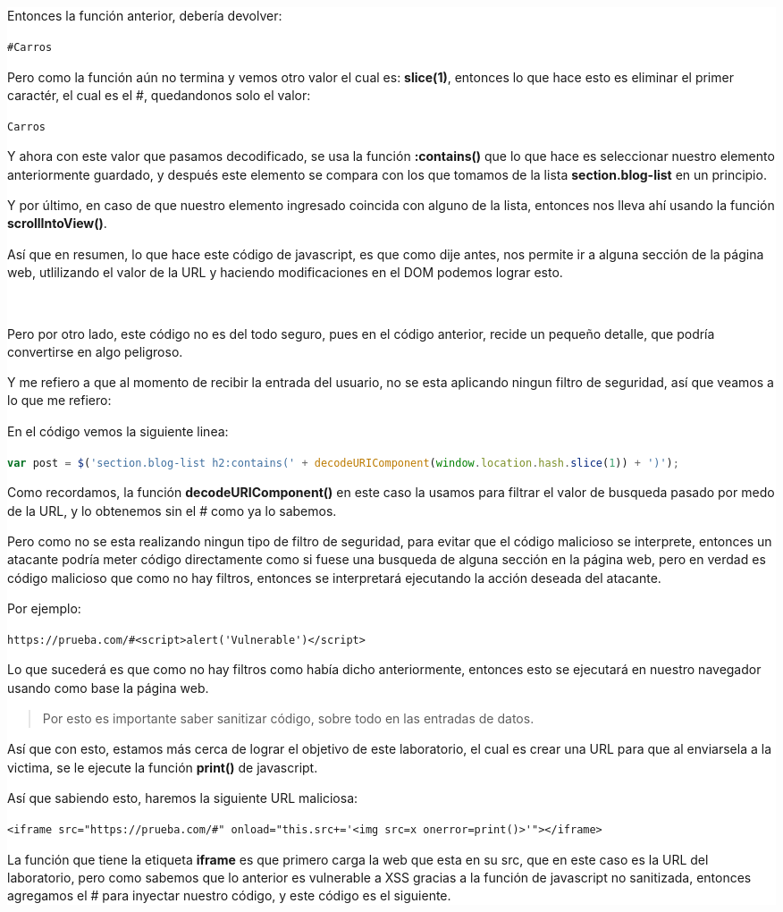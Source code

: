 Entonces la función anterior, debería devolver:

`#Carros`

Pero como la función aún no termina y vemos otro valor el cual es: **slice(1)**, entonces lo que hace esto es eliminar el primer caractér, el cual es el #, quedandonos solo el valor:

`Carros`

Y ahora con este valor que pasamos decodificado, se usa la función **:contains()** que lo que hace es seleccionar nuestro elemento anteriormente guardado, y después este elemento se compara con los que tomamos de la lista **section.blog-list** en un principio.

Y por último, en caso de que nuestro elemento ingresado coincida con alguno de la lista, entonces nos lleva ahí usando la función **scrollIntoView()**.

Así que en resumen, lo que hace este código de javascript, es que como dije antes, nos permite ir a alguna sección de la página web, utlilizando el valor de la URL y haciendo modificaciones en el DOM podemos lograr esto.

<br>

Pero por otro lado, este código no es del todo seguro, pues en el código anterior, recide un pequeño detalle, que podría convertirse en algo peligroso.

Y me refiero a que al momento de recibir la entrada del usuario, no se esta aplicando ningun filtro de seguridad, así que veamos a lo que me refiero:

En el código vemos la siguiente linea:

```js
var post = $('section.blog-list h2:contains(' + decodeURIComponent(window.location.hash.slice(1)) + ')');
```

Como recordamos, la función **decodeURIComponent()** en este caso la usamos para filtrar el valor de busqueda pasado por medo de la URL, y lo obtenemos sin el # como ya lo sabemos.

Pero como no se esta realizando ningun tipo de filtro de seguridad, para evitar que el código malicioso se interprete, entonces un atacante podría meter código directamente como si fuese una busqueda de alguna sección en la página web, pero en verdad es código malicioso que como no hay filtros, entonces se interpretará ejecutando la acción deseada del atacante.

Por ejemplo:

`https://prueba.com/#<script>alert('Vulnerable')</script>`

Lo que sucederá es que como no hay filtros como había dicho anteriormente, entonces esto se ejecutará en nuestro navegador usando como base la página web.

> Por esto es importante saber sanitizar código, sobre todo en las entradas de datos.

Así que con esto, estamos más cerca de lograr el objetivo de este laboratorio, el cual es crear una URL para que al enviarsela a la victima, se le ejecute la función **print()** de javascript.

Así que sabiendo esto, haremos la siguiente URL maliciosa:

`<iframe src="https://prueba.com/#" onload="this.src+='<img src=x onerror=print()>'"></iframe>`

La función que tiene la etiqueta **iframe** es que primero carga la web que esta en su src, que en este caso es la URL del laboratorio, pero como sabemos que lo anterior es vulnerable a XSS gracias a la función de javascript no sanitizada, entonces agregamos el # para inyectar nuestro código, y este código es el siguiente.
